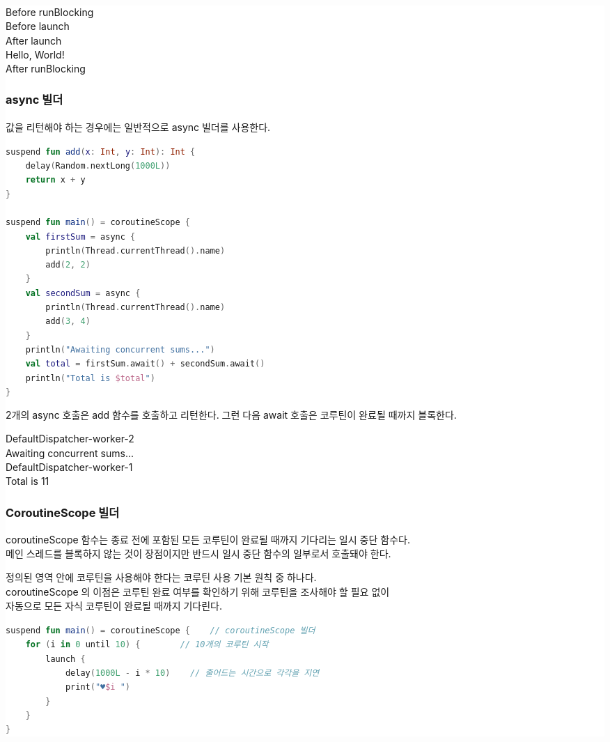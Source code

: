 Before runBlocking\
Before launch\
After launch\
Hello, World!\
After runBlocking

### async 빌더

값을 리턴해야 하는 경우에는 일반적으로 async 빌더를 사용한다.

```kotlin
suspend fun add(x: Int, y: Int): Int {
    delay(Random.nextLong(1000L))
    return x + y
}

suspend fun main() = coroutineScope {
    val firstSum = async {
        println(Thread.currentThread().name)
        add(2, 2)
    }
    val secondSum = async {
        println(Thread.currentThread().name)
        add(3, 4)
    }
    println("Awaiting concurrent sums...")
    val total = firstSum.await() + secondSum.await()
    println("Total is $total")
}
```

2개의 async 호출은 add 함수를 호출하고 리턴한다. 그런 다음 await 호출은 코루틴이 완료될 때까지 블록한다.

DefaultDispatcher-worker-2\
Awaiting concurrent sums...\
DefaultDispatcher-worker-1\
Total is 11

### CoroutineScope 빌더

coroutineScope 함수는 종료 전에 포함된 모든 코루틴이 완료될 때까지 기다리는 일시 중단 함수다.\
메인 스레드를 블록하지 않는 것이 장점이지만 반드시 일시 중단 함수의 일부로서 호출돼야 한다.

정의된 영역 안에 코루틴을 사용해야 한다는 코루틴 사용 기본 원칙 중 하나다.\
coroutineScope 의 이점은 코루틴 완료 여부를 확인하기 위해 코루틴을 조사해야 할 필요 없이\
자동으로 모든 자식 코루틴이 완료될 때까지 기다린다.

```kotlin
suspend fun main() = coroutineScope {    // coroutineScope 빌더
    for (i in 0 until 10) {        // 10개의 코루틴 시작
        launch {
            delay(1000L - i * 10)    // 줄어드는 시간으로 각각을 지연
            print("♥$i ")
        }
    }
}
```
